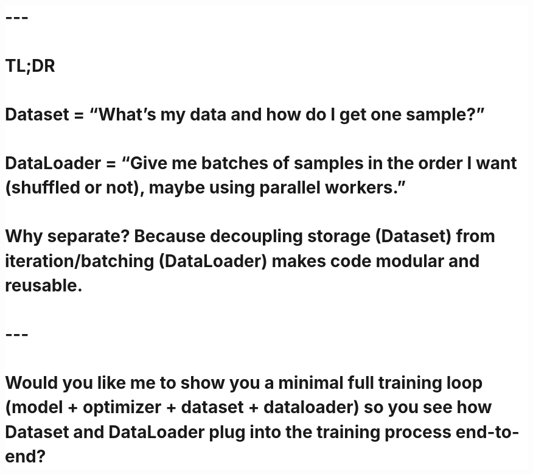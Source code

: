 # ---
# TL;DR
# Dataset = “What’s my data and how do I get one sample?”
# DataLoader = “Give me batches of samples in the order I want (shuffled or not), maybe using parallel workers.”
# Why separate? Because decoupling storage (Dataset) from iteration/batching (DataLoader) makes code modular and reusable.

# ---
# Would you like me to show you a minimal full training loop (model + optimizer + dataset + dataloader) so you see how Dataset and DataLoader plug into the training process end-to-end?
